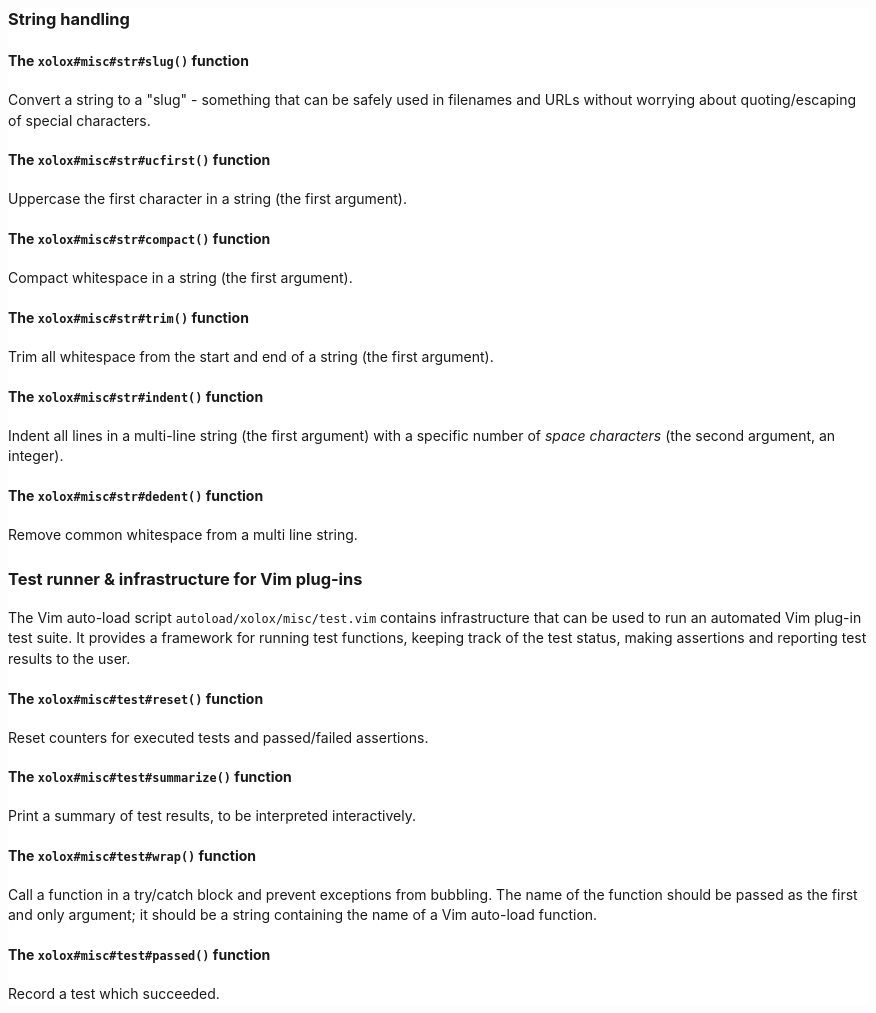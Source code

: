 [string()]: http://vimdoc.sourceforge.net/htmldoc/eval.html#string()
[writefile()]: http://vimdoc.sourceforge.net/htmldoc/eval.html#writefile()

### String handling

#### The `xolox#misc#str#slug()` function

Convert a string to a "slug" - something that can be safely used in
filenames and URLs without worrying about quoting/escaping of special
characters.

#### The `xolox#misc#str#ucfirst()` function

Uppercase the first character in a string (the first argument).

#### The `xolox#misc#str#compact()` function

Compact whitespace in a string (the first argument).

#### The `xolox#misc#str#trim()` function

Trim all whitespace from the start and end of a string (the first
argument).

#### The `xolox#misc#str#indent()` function

Indent all lines in a multi-line string (the first argument) with a
specific number of *space characters* (the second argument, an integer).

#### The `xolox#misc#str#dedent()` function

Remove common whitespace from a multi line string.

### Test runner & infrastructure for Vim plug-ins

The Vim auto-load script `autoload/xolox/misc/test.vim` contains
infrastructure that can be used to run an automated Vim plug-in test suite.
It provides a framework for running test functions, keeping track of the
test status, making assertions and reporting test results to the user.

#### The `xolox#misc#test#reset()` function

Reset counters for executed tests and passed/failed assertions.

#### The `xolox#misc#test#summarize()` function

Print a summary of test results, to be interpreted interactively.

#### The `xolox#misc#test#wrap()` function

Call a function in a try/catch block and prevent exceptions from bubbling.
The name of the function should be passed as the first and only argument;
it should be a string containing the name of a Vim auto-load function.

#### The `xolox#misc#test#passed()` function

Record a test which succeeded.


[vim-easytags]: https://github.com/xolox/vim-easytags
['runtimepath']: http://vimdoc.sourceforge.net/htmldoc/options.html#'runtimepath'
[autoload]: http://vimdoc.sourceforge.net/htmldoc/eval.html#autoload
[CursorHold]: http://vimdoc.sourceforge.net/htmldoc/autocmd.html#CursorHold
[eval()]: http://vimdoc.sourceforge.net/htmldoc/eval.html#eval()
[gvimrc]: http://vimdoc.sourceforge.net/htmldoc/gui.html#gvimrc
[swap-file]: http://vimdoc.sourceforge.net/htmldoc/recover.html#swap-file
[vim-misc]: http://peterodding.com/code/vim/misc/
[viminfo]: http://vimdoc.sourceforge.net/htmldoc/starting.html#viminfo
[vimrc]: http://vimdoc.sourceforge.net/htmldoc/starting.html#vimrc
[CursorHold]: http://vimdoc.sourceforge.net/htmldoc/autocmd.html#CursorHold
[vim-notes]: http://peterodding.com/code/vim/notes/
[RecentNotes]: http://peterodding.com/code/vim/notes/#recentnotes_command
[ShowTaggedNotes]: http://peterodding.com/code/vim/notes/#showtaggednotes_command
[lcd]: http://vimdoc.sourceforge.net/htmldoc/editing.html#:lcd
[acd]: http://vimdoc.sourceforge.net/htmldoc/options.html#'autochdir'
['updatetime']: http://vimdoc.sourceforge.net/htmldoc/options.html#'updatetime'
[CursorHold]: http://vimdoc.sourceforge.net/htmldoc/autocmd.html#CursorHold
[CursorHoldI]: http://vimdoc.sourceforge.net/htmldoc/autocmd.html#CursorHoldI
[vim-easytags]: http://peterodding.com/code/vim/easytags/
[vim-notes]: http://peterodding.com/code/vim/notes/
[vim-session]: http://peterodding.com/code/vim/session/
[subfun]: http://vimdoc.sourceforge.net/htmldoc/eval.html#substitute()
[subcmd]: http://vimdoc.sourceforge.net/htmldoc/change.html#:substitute
[shellslash]: http://vimdoc.sourceforge.net/htmldoc/options.html#'shellslash'
[sort]: http://vimdoc.sourceforge.net/htmldoc/eval.html#sort()
[printf()]: http://vimdoc.sourceforge.net/htmldoc/eval.html#printf()
['verbose']: http://vimdoc.sourceforge.net/htmldoc/options.html#'verbose'
[rtp]: http://vimdoc.sourceforge.net/htmldoc/options.html#'runtimepath'
[tags]: http://vimdoc.sourceforge.net/htmldoc/options.html#'tags'
[v:progname]: http://vimdoc.sourceforge.net/htmldoc/eval.html#v:progname
[vim-shell]: http://peterodding.com/code/vim/shell/
[eval()]: http://vimdoc.sourceforge.net/htmldoc/eval.html#eval()
[readfile()]: http://vimdoc.sourceforge.net/htmldoc/eval.html#readfile()
[v:progname]: http://vimdoc.sourceforge.net/htmldoc/eval.html#v:progname
[verbose]: http://vimdoc.sourceforge.net/htmldoc/options.html#'verbose'
[printf]: http://vimdoc.sourceforge.net/htmldoc/eval.html#printf()
[map()]: http://vimdoc.sourceforge.net/htmldoc/eval.html#map()
[GitHub]: http://github.com/xolox/vim-misc
[homepage]: http://peterodding.com/code/vim/misc
[MIT license]: http://en.wikipedia.org/wiki/MIT_License
[Pathogen]: http://www.vim.org/scripts/script.php?script_id=2332
[plugins]: http://peterodding.com/code/vim/
[repository]: https://github.com/xolox/vim-misc
[Vim Online]: http://www.vim.org/scripts/script.php?script_id=4597
[vim-tools]: http://peterodding.com/code/vim/tools/
[Vundle]: https://github.com/gmarik/vundle
[ZIP archive]: http://peterodding.com/code/vim/downloads/misc.zip